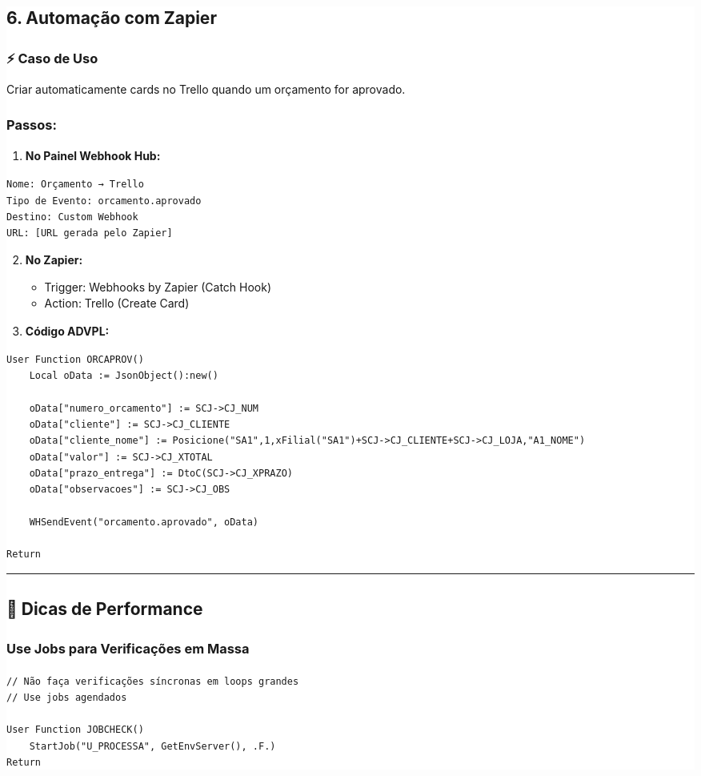 
## 6. Automação com Zapier

### ⚡ Caso de Uso
Criar automaticamente cards no Trello quando um orçamento for aprovado.

### Passos:

1. **No Painel Webhook Hub:**
```
Nome: Orçamento → Trello
Tipo de Evento: orcamento.aprovado
Destino: Custom Webhook
URL: [URL gerada pelo Zapier]
```

2. **No Zapier:**
   - Trigger: Webhooks by Zapier (Catch Hook)
   - Action: Trello (Create Card)
   
3. **Código ADVPL:**

```advpl
User Function ORCAPROV()
    Local oData := JsonObject():new()
    
    oData["numero_orcamento"] := SCJ->CJ_NUM
    oData["cliente"] := SCJ->CJ_CLIENTE
    oData["cliente_nome"] := Posicione("SA1",1,xFilial("SA1")+SCJ->CJ_CLIENTE+SCJ->CJ_LOJA,"A1_NOME")
    oData["valor"] := SCJ->CJ_XTOTAL
    oData["prazo_entrega"] := DtoC(SCJ->CJ_XPRAZO)
    oData["observacoes"] := SCJ->CJ_OBS
    
    WHSendEvent("orcamento.aprovado", oData)
    
Return
```

---

## 🎯 Dicas de Performance

### Use Jobs para Verificações em Massa

```advpl
// Não faça verificações síncronas em loops grandes
// Use jobs agendados

User Function JOBCHECK()
    StartJob("U_PROCESSA", GetEnvServer(), .F.)
Return
```
